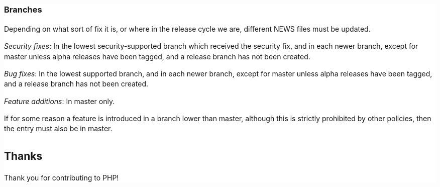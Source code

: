 ### Branches

Depending on what sort of fix it is, or where in the release cycle we are,
different NEWS files must be updated.

*Security fixes*: In the lowest security-supported branch which received the
security fix, and in each newer branch, except for master unless alpha releases
have been tagged, and a release branch has not been created.

*Bug fixes*: In the lowest supported branch, and in each newer branch, except
for master unless alpha releases have been tagged, and a release branch has not
been created.

*Feature additions*: In master only.

If for some reason a feature is introduced in a branch lower than master,
although this is strictly prohibited by other policies, then the entry must
also be in master.

## Thanks

Thank you for contributing to PHP!
